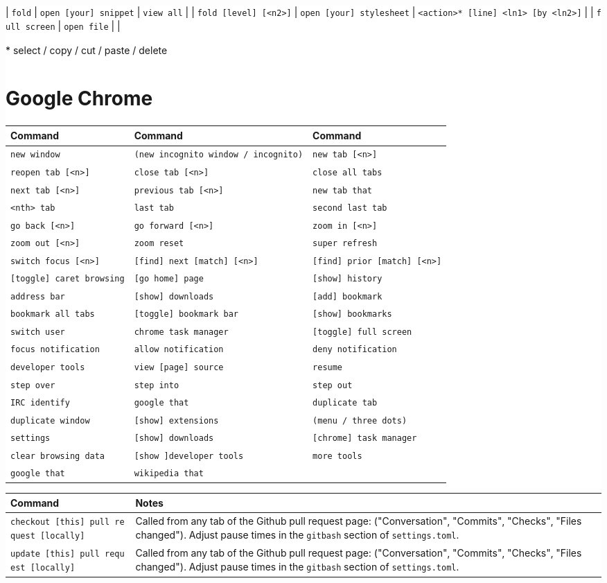 | `fold`                                | `open [your] snippet`                             | `view all`                          |
| `fold [level] [<n2>]`                 | `open [your] stylesheet`                          | `<action>* [line] <ln1> [by <ln2>]` |
| `full screen`                         | `open file`                                       |                                     |

\* select / copy / cut / paste / delete

# Google Chrome

| Command                   | Command                              | Command                      |
| :------------------------ | :----------------------------------- | :--------------------------- |
| `new window`              | `(new incognito window / incognito)` | `new tab [<n>]`              |
| `reopen tab [<n>]`        | `close tab [<n>]`                    | `close all tabs`             |
| `next tab [<n>]`          | `previous tab [<n>]`                 | `new tab that`               |
| `<nth> tab`               | `last tab`                           | `second last tab`            |
| `go back [<n>]`           | `go forward [<n>]`                   | `zoom in [<n>]`              |
| `zoom out [<n>]`          | `zoom reset`                         | `super refresh`              |
| `switch focus [<n>]`      | `[find] next [match] [<n>]`          | `[find] prior [match] [<n>]` |
| `[toggle] caret browsing` | `[go home] page`                     | `[show] history`             |
| `address bar`             | `[show] downloads`                   | `[add] bookmark`             |
| `bookmark all tabs`       | `[toggle] bookmark bar`              | `[show] bookmarks`           |
| `switch user`             | `chrome task manager`                | `[toggle] full screen`       |
| `focus notification`      | `allow notification`                 | `deny notification`          |
| `developer tools`         | `view [page] source`                 | `resume`                     |
| `step over`               | `step into`                          | `step out`                   |
| `IRC identify`            | `google that`                        | `duplicate tab`              |
| `duplicate window`        | `[show] extensions`                  | `(menu / three dots)`        |
| `settings`                | `[show] downloads`                   | `[chrome] task manager`      |
| `clear browsing data`     | `[show ]developer tools`             | `more tools`                 |
| `google that`             | `wikipedia that`                     |                              |

| Command                                  | Notes                                                                                                                                                                        |
| :--------------------------------------- | :--------------------------------------------------------------------------------------------------------------------------------------------------------------------------- |
| `checkout [this] pull request [locally]` | Called from any tab of the Github pull request page: ("Conversation", "Commits", "Checks", "Files changed"). Adjust pause times in the `gitbash` section of `settings.toml`. |
| `update [this] pull request [locally]`   | Called from any tab of the Github pull request page: ("Conversation", "Commits", "Checks", "Files changed"). Adjust pause times in the `gitbash` section of `settings.toml`. |
